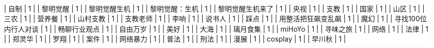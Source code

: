 | 自制 | 1 |
| 黎明觉醒 | 1 |
| 黎明觉醒生机 | 1 |
| 黎明觉醒：生机 | 1 |
| 黎明觉醒生机来了 | 1 |
| 央视 | 1 |
| 支教 | 1 |
| 国家 | 1 |
| 山区 | 1 |
| 三农 | 1 |
| 营养餐 | 1 |
| 山村支教 | 1 |
| 支教老师 | 1 |
| 李响 | 1 |
| 说书人 | 1 |
| 踩点 | 1 |
| 用整活把狂飙变乱飙 | 1 |
| 魔幻 | 1 |
| 寻找100位内行人对谈 | 1 |
| 畅聊行业观点 | 1 |
| 自由万岁 | 1 |
| 美好 | 1 |
| 大海 | 1 |
| 璃月食集 | 1 |
| miHoYo | 1 |
| 寻味之旅 | 1 |
| 网络 | 1 |
| 法律 | 1 |
| 郑灵华 | 1 |
| 罗翔 | 1 |
| 案件 | 1 |
| 网络暴力 | 1 |
| 普法 | 1 |
| 刑法 | 1 |
| 漫展 | 1 |
| cosplay | 1 |
| 早川秋 | 1 |